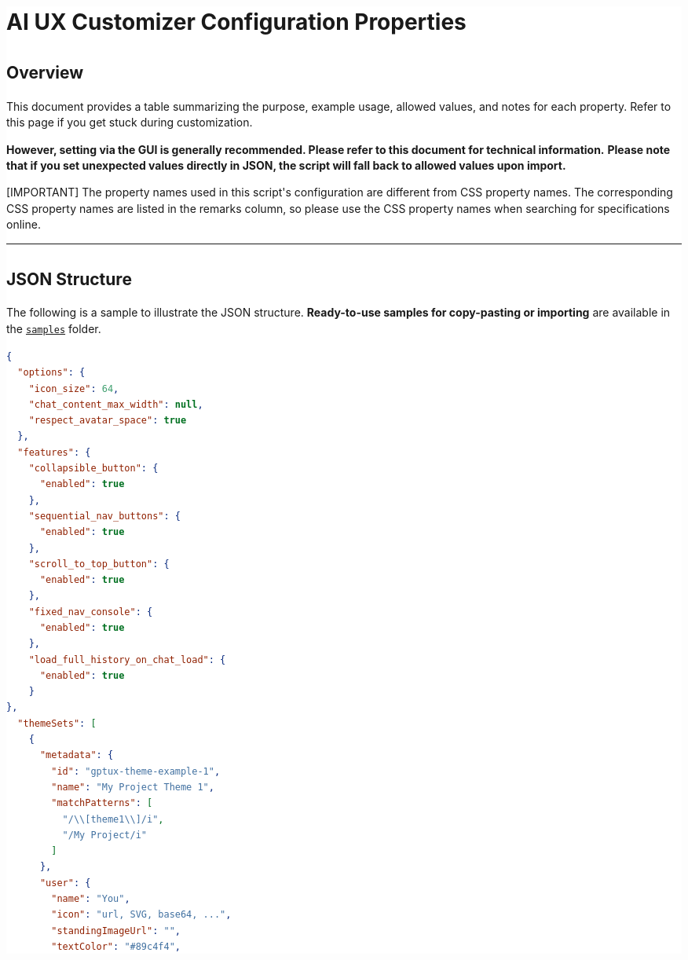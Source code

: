 # AI UX Customizer Configuration Properties

## Overview

This document provides a table summarizing the purpose, example usage, allowed values, and notes for each property. 
Refer to this page if you get stuck during customization. 

**However, setting via the GUI is generally recommended. Please refer to this document for technical information.** 
**Please note that if you set unexpected values directly in JSON, the script will fall back to allowed values upon import.** 

[IMPORTANT] The property names used in this script's configuration are different from CSS property names. The corresponding CSS property names are listed in the remarks column, so please use the CSS property names when searching for specifications online. 

---

## JSON Structure

The following is a sample to illustrate the JSON structure. **Ready-to-use samples for copy-pasting or importing** are available in the [`samples`](../../samples/UX-Customizer) folder. 

```json
{
  "options": {
    "icon_size": 64,
    "chat_content_max_width": null,
    "respect_avatar_space": true
  },
  "features": {
    "collapsible_button": {
      "enabled": true
    },
    "sequential_nav_buttons": {
      "enabled": true
    },
    "scroll_to_top_button": {
      "enabled": true
    },
    "fixed_nav_console": {
      "enabled": true
    },
    "load_full_history_on_chat_load": {
      "enabled": true
    }
},
  "themeSets": [
    {
      "metadata": {
        "id": "gptux-theme-example-1",
        "name": "My Project Theme 1",
        "matchPatterns": [
          "/\\[theme1\\]/i",
          "/My Project/i"
        ]
      },
      "user": {
        "name": "You",
        "icon": "url, SVG, base64, ...",
        "standingImageUrl": "",
        "textColor": "#89c4f4",
```
